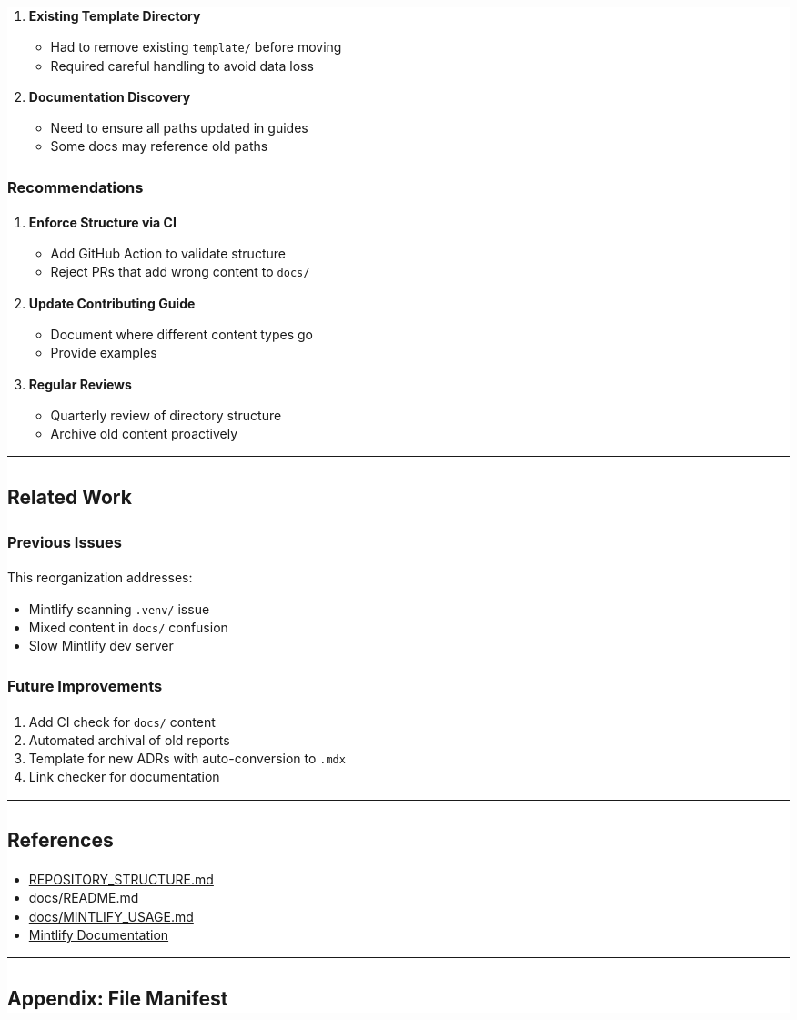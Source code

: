 1. **Existing Template Directory**
   - Had to remove existing `template/` before moving
   - Required careful handling to avoid data loss

2. **Documentation Discovery**
   - Need to ensure all paths updated in guides
   - Some docs may reference old paths

### Recommendations

1. **Enforce Structure via CI**
   - Add GitHub Action to validate structure
   - Reject PRs that add wrong content to `docs/`

2. **Update Contributing Guide**
   - Document where different content types go
   - Provide examples

3. **Regular Reviews**
   - Quarterly review of directory structure
   - Archive old content proactively

---

## Related Work

### Previous Issues

This reorganization addresses:
- Mintlify scanning `.venv/` issue
- Mixed content in `docs/` confusion
- Slow Mintlify dev server

### Future Improvements

1. Add CI check for `docs/` content
2. Automated archival of old reports
3. Template for new ADRs with auto-conversion to `.mdx`
4. Link checker for documentation

---

## References

- [REPOSITORY_STRUCTURE.md](../REPOSITORY_STRUCTURE.md)
- [docs/README.md](../docs/README.md)
- [docs/MINTLIFY_USAGE.md](../docs/MINTLIFY_USAGE.md)
- [Mintlify Documentation](https://mintlify.com/docs)

---

## Appendix: File Manifest
